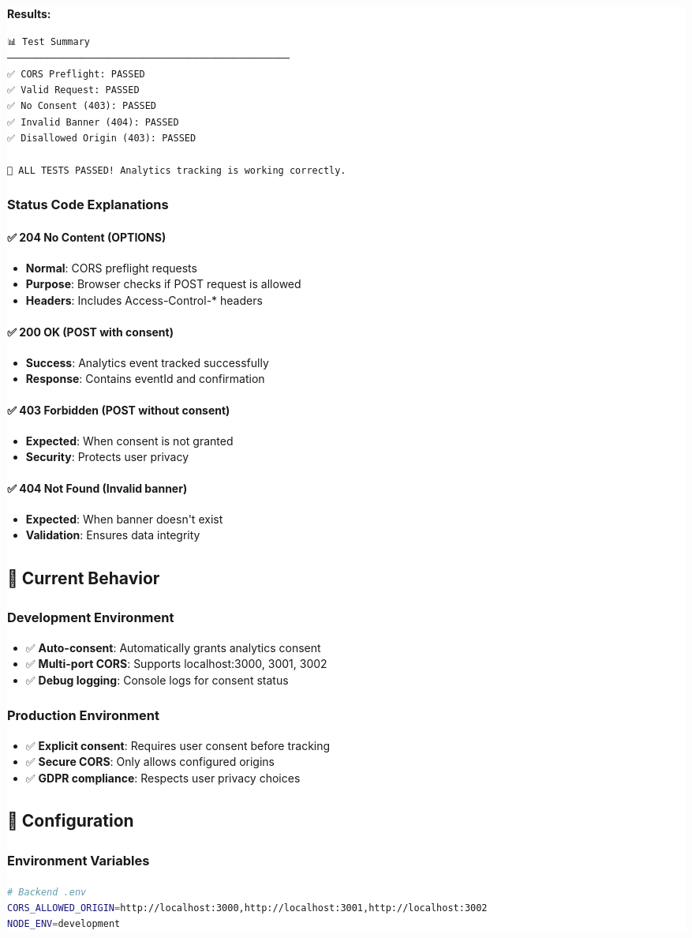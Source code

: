 **Results:**
```
📊 Test Summary
──────────────────────────────────────────────────
✅ CORS Preflight: PASSED
✅ Valid Request: PASSED
✅ No Consent (403): PASSED
✅ Invalid Banner (404): PASSED
✅ Disallowed Origin (403): PASSED

🎉 ALL TESTS PASSED! Analytics tracking is working correctly.
```

### **Status Code Explanations**

#### **✅ 204 No Content (OPTIONS)**
- **Normal**: CORS preflight requests
- **Purpose**: Browser checks if POST request is allowed
- **Headers**: Includes Access-Control-* headers

#### **✅ 200 OK (POST with consent)**
- **Success**: Analytics event tracked successfully
- **Response**: Contains eventId and confirmation

#### **✅ 403 Forbidden (POST without consent)**
- **Expected**: When consent is not granted
- **Security**: Protects user privacy

#### **✅ 404 Not Found (Invalid banner)**
- **Expected**: When banner doesn't exist
- **Validation**: Ensures data integrity

## 🎯 **Current Behavior**

### **Development Environment**
- ✅ **Auto-consent**: Automatically grants analytics consent
- ✅ **Multi-port CORS**: Supports localhost:3000, 3001, 3002
- ✅ **Debug logging**: Console logs for consent status

### **Production Environment**
- ✅ **Explicit consent**: Requires user consent before tracking
- ✅ **Secure CORS**: Only allows configured origins
- ✅ **GDPR compliance**: Respects user privacy choices

## 🔧 **Configuration**

### **Environment Variables**
```bash
# Backend .env
CORS_ALLOWED_ORIGIN=http://localhost:3000,http://localhost:3001,http://localhost:3002
NODE_ENV=development
```
